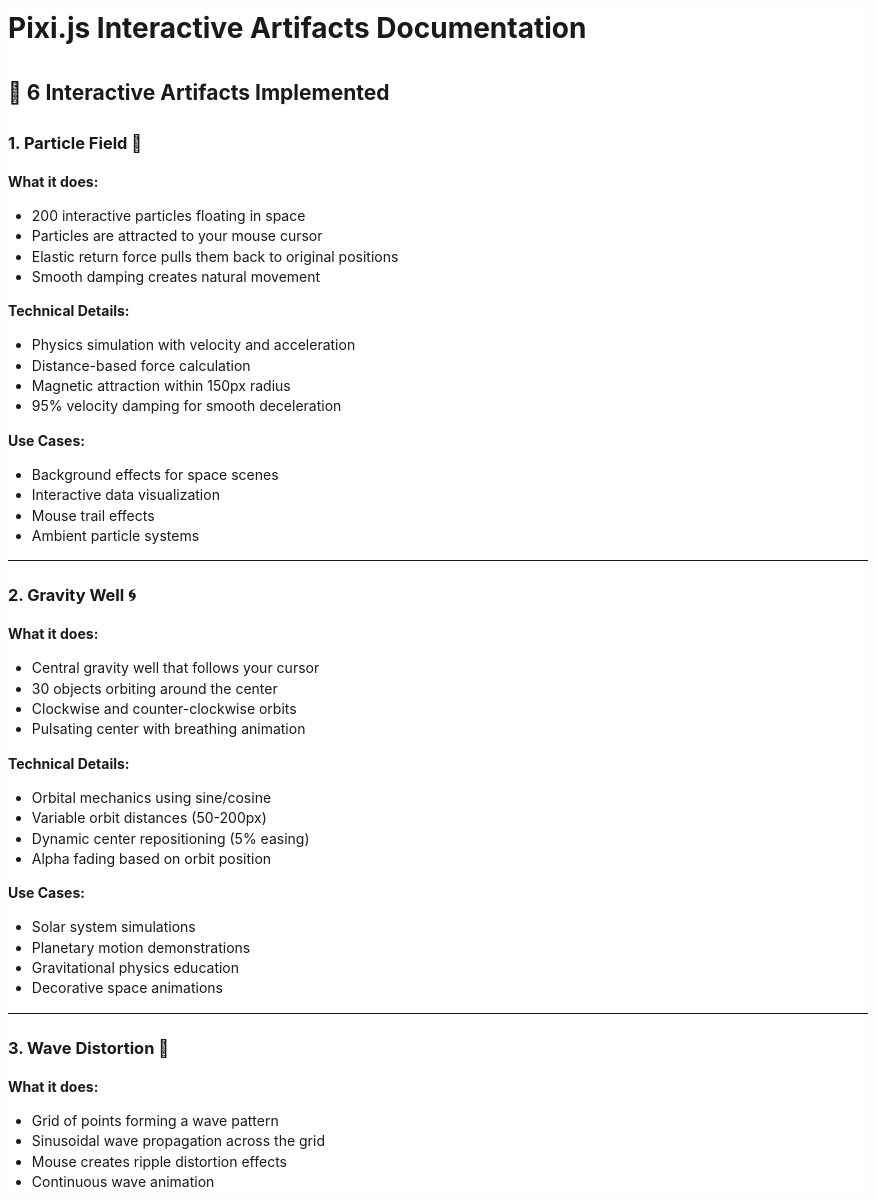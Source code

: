# Pixi.js Interactive Artifacts Documentation

## 🎨 **6 Interactive Artifacts Implemented**

### 1. **Particle Field** 🌟
**What it does:**
- 200 interactive particles floating in space
- Particles are attracted to your mouse cursor
- Elastic return force pulls them back to original positions
- Smooth damping creates natural movement

**Technical Details:**
- Physics simulation with velocity and acceleration
- Distance-based force calculation
- Magnetic attraction within 150px radius
- 95% velocity damping for smooth deceleration

**Use Cases:**
- Background effects for space scenes
- Interactive data visualization
- Mouse trail effects
- Ambient particle systems

---

### 2. **Gravity Well** 🌀
**What it does:**
- Central gravity well that follows your cursor
- 30 objects orbiting around the center
- Clockwise and counter-clockwise orbits
- Pulsating center with breathing animation

**Technical Details:**
- Orbital mechanics using sine/cosine
- Variable orbit distances (50-200px)
- Dynamic center repositioning (5% easing)
- Alpha fading based on orbit position

**Use Cases:**
- Solar system simulations
- Planetary motion demonstrations
- Gravitational physics education
- Decorative space animations

---

### 3. **Wave Distortion** 🌊
**What it does:**
- Grid of points forming a wave pattern
- Sinusoidal wave propagation across the grid
- Mouse creates ripple distortion effects
- Continuous wave animation
